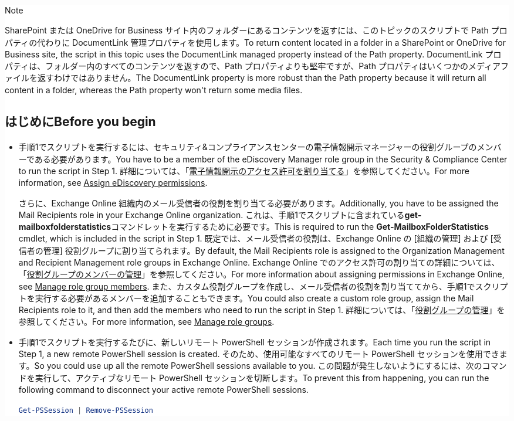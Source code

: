 > [!NOTE]
> <span data-ttu-id="ae93e-111">SharePoint または OneDrive for Business サイト内のフォルダーにあるコンテンツを返すには、このトピックのスクリプトで Path プロパティの代わりに DocumentLink 管理プロパティを使用します。</span><span class="sxs-lookup"><span data-stu-id="ae93e-111">To return content located in a folder in a SharePoint or OneDrive for Business site, the script in this topic uses the DocumentLink managed property instead of the Path property.</span></span> <span data-ttu-id="ae93e-112">DocumentLink プロパティは、フォルダー内のすべてのコンテンツを返すので、Path プロパティよりも堅牢ですが、Path プロパティはいくつかのメディアファイルを返すわけではありません。</span><span class="sxs-lookup"><span data-stu-id="ae93e-112">The DocumentLink property is more robust than the Path property because it will return all content in a folder, whereas the Path property won't return some media files.</span></span>

## <a name="before-you-begin"></a><span data-ttu-id="ae93e-113">はじめに</span><span class="sxs-lookup"><span data-stu-id="ae93e-113">Before you begin</span></span>

- <span data-ttu-id="ae93e-114">手順1でスクリプトを実行するには、セキュリティ&amp;コンプライアンスセンターの電子情報開示マネージャーの役割グループのメンバーである必要があります。</span><span class="sxs-lookup"><span data-stu-id="ae93e-114">You have to be a member of the eDiscovery Manager role group in the Security &amp; Compliance Center to run the script in Step 1.</span></span> <span data-ttu-id="ae93e-115">詳細については、「[電子情報開示のアクセス許可を割り当てる](assign-ediscovery-permissions.md)」を参照してください。</span><span class="sxs-lookup"><span data-stu-id="ae93e-115">For more information, see [Assign eDiscovery permissions](assign-ediscovery-permissions.md).</span></span>
    
    <span data-ttu-id="ae93e-116">さらに、Exchange Online 組織内のメール受信者の役割を割り当てる必要があります。</span><span class="sxs-lookup"><span data-stu-id="ae93e-116">Additionally, you have to be assigned the Mail Recipients role in your Exchange Online organization.</span></span> <span data-ttu-id="ae93e-117">これは、手順1でスクリプトに含まれている**get-mailboxfolderstatistics**コマンドレットを実行するために必要です。</span><span class="sxs-lookup"><span data-stu-id="ae93e-117">This is required to run the **Get-MailboxFolderStatistics** cmdlet, which is included in the script in Step 1.</span></span> <span data-ttu-id="ae93e-118">既定では、メール受信者の役割は、Exchange Online の [組織の管理] および [受信者の管理] 役割グループに割り当てられます。</span><span class="sxs-lookup"><span data-stu-id="ae93e-118">By default, the Mail Recipients role is assigned to the Organization Management and Recipient Management role groups in Exchange Online.</span></span> <span data-ttu-id="ae93e-119">Exchange Online でのアクセス許可の割り当ての詳細については、「[役割グループのメンバーの管理](https://go.microsoft.com/fwlink/p/?linkid=692102)」を参照してください。</span><span class="sxs-lookup"><span data-stu-id="ae93e-119">For more information about assigning permissions in Exchange Online, see [Manage role group members](https://go.microsoft.com/fwlink/p/?linkid=692102).</span></span> <span data-ttu-id="ae93e-120">また、カスタム役割グループを作成し、メール受信者の役割を割り当ててから、手順1でスクリプトを実行する必要があるメンバーを追加することもできます。</span><span class="sxs-lookup"><span data-stu-id="ae93e-120">You could also create a custom role group, assign the Mail Recipients role to it, and then add the members who need to run the script in Step 1.</span></span> <span data-ttu-id="ae93e-121">詳細については、「[役割グループの管理](https://go.microsoft.com/fwlink/p/?linkid=730688)」を参照してください。</span><span class="sxs-lookup"><span data-stu-id="ae93e-121">For more information, see [Manage role groups](https://go.microsoft.com/fwlink/p/?linkid=730688).</span></span>
    
- <span data-ttu-id="ae93e-122">手順1でスクリプトを実行するたびに、新しいリモート PowerShell セッションが作成されます。</span><span class="sxs-lookup"><span data-stu-id="ae93e-122">Each time you run the script in Step 1, a new remote PowerShell session is created.</span></span> <span data-ttu-id="ae93e-123">そのため、使用可能なすべてのリモート PowerShell セッションを使用できます。</span><span class="sxs-lookup"><span data-stu-id="ae93e-123">So you could use up all the remote PowerShell sessions available to you.</span></span> <span data-ttu-id="ae93e-124">この問題が発生しないようにするには、次のコマンドを実行して、アクティブなリモート PowerShell セッションを切断します。</span><span class="sxs-lookup"><span data-stu-id="ae93e-124">To prevent this from happening, you can run the following command to disconnect your active remote PowerShell sessions.</span></span>
    
  ```powershell
  Get-PSSession | Remove-PSSession
  ```
